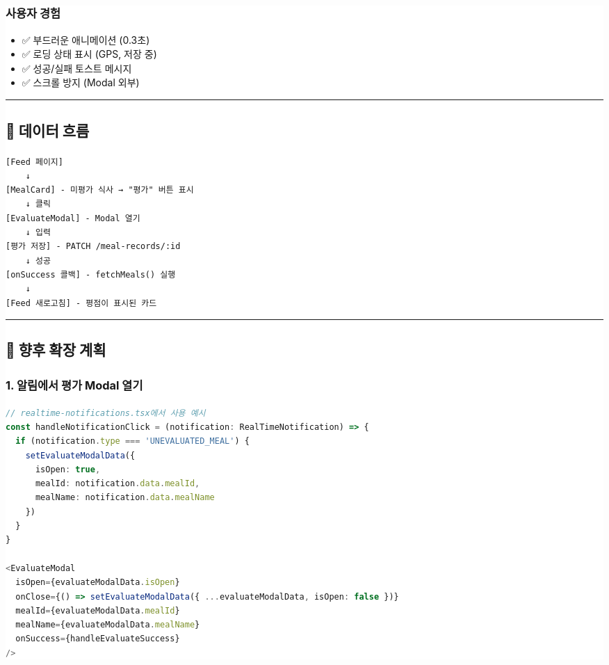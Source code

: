 ### **사용자 경험**
- ✅ 부드러운 애니메이션 (0.3초)
- ✅ 로딩 상태 표시 (GPS, 저장 중)
- ✅ 성공/실패 토스트 메시지
- ✅ 스크롤 방지 (Modal 외부)

---

## 🔄 데이터 흐름

```
[Feed 페이지]
    ↓
[MealCard] - 미평가 식사 → "평가" 버튼 표시
    ↓ 클릭
[EvaluateModal] - Modal 열기
    ↓ 입력
[평가 저장] - PATCH /meal-records/:id
    ↓ 성공
[onSuccess 콜백] - fetchMeals() 실행
    ↓
[Feed 새로고침] - 평점이 표시된 카드
```

---

## 🚀 향후 확장 계획

### **1. 알림에서 평가 Modal 열기**

```typescript
// realtime-notifications.tsx에서 사용 예시
const handleNotificationClick = (notification: RealTimeNotification) => {
  if (notification.type === 'UNEVALUATED_MEAL') {
    setEvaluateModalData({
      isOpen: true,
      mealId: notification.data.mealId,
      mealName: notification.data.mealName
    })
  }
}

<EvaluateModal
  isOpen={evaluateModalData.isOpen}
  onClose={() => setEvaluateModalData({ ...evaluateModalData, isOpen: false })}
  mealId={evaluateModalData.mealId}
  mealName={evaluateModalData.mealName}
  onSuccess={handleEvaluateSuccess}
/>
```
